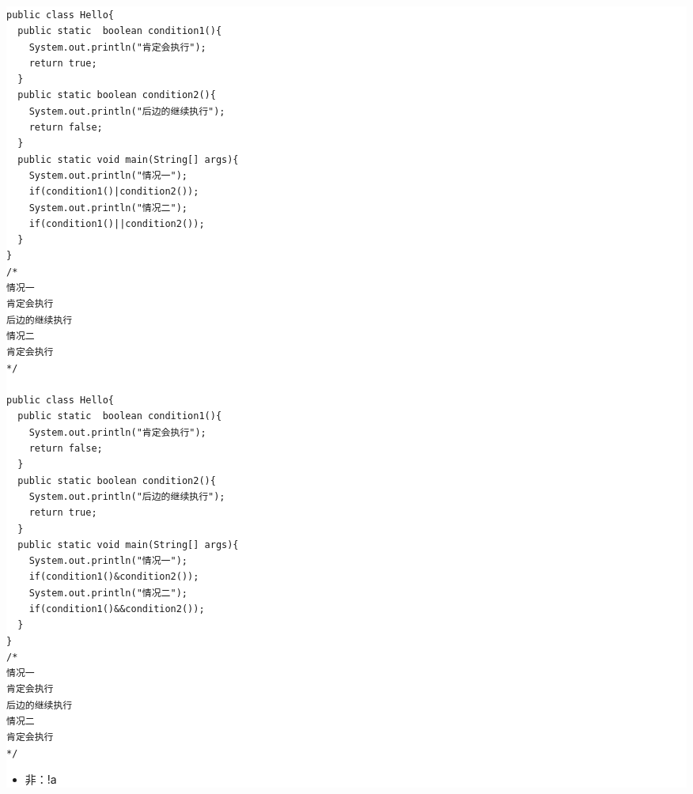  ```
  public class Hello{
    public static  boolean condition1(){
      System.out.println("肯定会执行");
      return true;
    }
    public static boolean condition2(){
      System.out.println("后边的继续执行");
      return false;
    }
    public static void main(String[] args){
      System.out.println("情况一");
      if(condition1()|condition2());
      System.out.println("情况二");
      if(condition1()||condition2());
    }
  }
  /*
  情况一
  肯定会执行
  后边的继续执行
  情况二
  肯定会执行
  */
  
  public class Hello{
    public static  boolean condition1(){
      System.out.println("肯定会执行");
      return false;
    }
    public static boolean condition2(){
      System.out.println("后边的继续执行");
      return true;
    }
    public static void main(String[] args){
      System.out.println("情况一");
      if(condition1()&condition2());
      System.out.println("情况二");
      if(condition1()&&condition2());
    }
  }
  /*
  情况一
  肯定会执行
  后边的继续执行
  情况二
  肯定会执行
  */
  ```

* 非：!a
